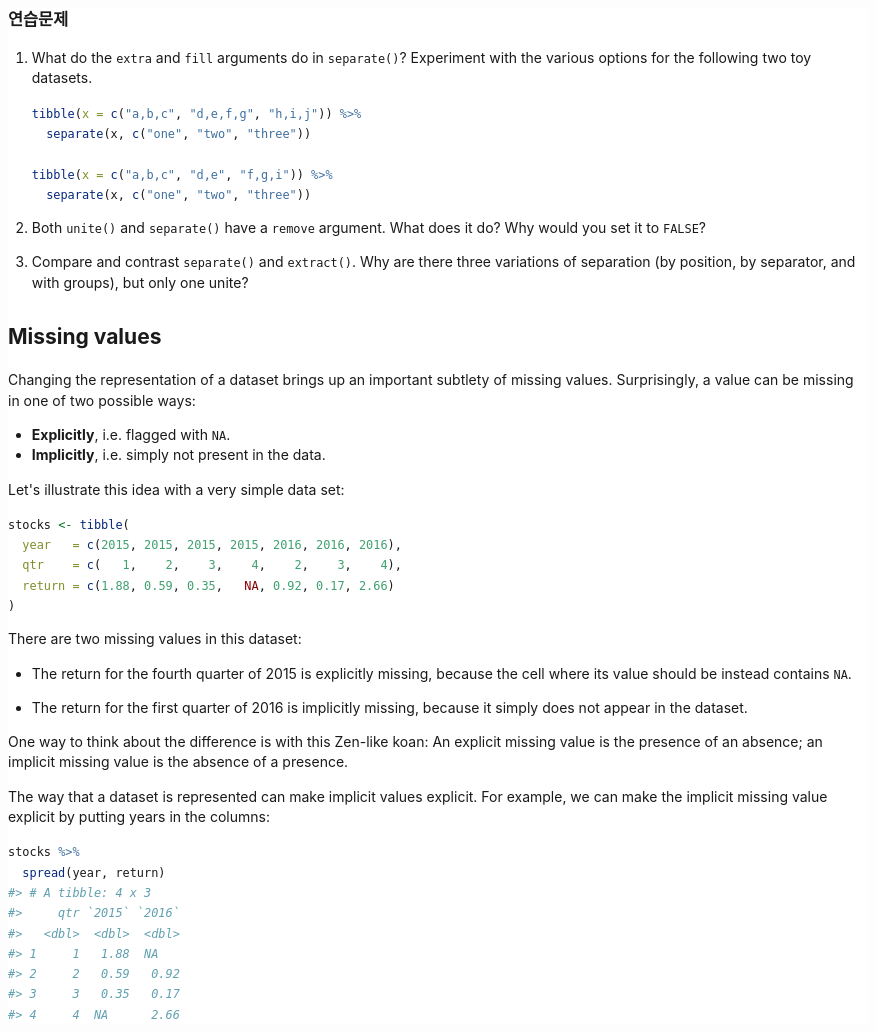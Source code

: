 ### 연습문제

1.  What do the `extra` and `fill` arguments do in `separate()`? 
    Experiment with the various options for the following two toy datasets.
    
    
    ```r
    tibble(x = c("a,b,c", "d,e,f,g", "h,i,j")) %>% 
      separate(x, c("one", "two", "three"))
    
    tibble(x = c("a,b,c", "d,e", "f,g,i")) %>% 
      separate(x, c("one", "two", "three"))
    ```

1.  Both `unite()` and `separate()` have a `remove` argument. What does it
    do? Why would you set it to `FALSE`?

1.  Compare and contrast `separate()` and `extract()`.  Why are there
    three variations of separation (by position, by separator, and with
    groups), but only one unite?

## Missing values

Changing the representation of a dataset brings up an important subtlety of missing values. Surprisingly, a value can be missing in one of two possible ways:

* __Explicitly__, i.e. flagged with `NA`.
* __Implicitly__, i.e. simply not present in the data.

Let's illustrate this idea with a very simple data set:


```r
stocks <- tibble(
  year   = c(2015, 2015, 2015, 2015, 2016, 2016, 2016),
  qtr    = c(   1,    2,    3,    4,    2,    3,    4),
  return = c(1.88, 0.59, 0.35,   NA, 0.92, 0.17, 2.66)
)
```

There are two missing values in this dataset:

* The return for the fourth quarter of 2015 is explicitly missing, because
  the cell where its value should be instead contains `NA`.
  
* The return for the first quarter of 2016 is implicitly missing, because it
  simply does not appear in the dataset.
  
One way to think about the difference is with this Zen-like koan: An explicit missing value is the presence of an absence; an implicit missing value is the absence of a presence.

The way that a dataset is represented can make implicit values explicit. For example, we can make the implicit missing value explicit by putting years in the columns:


```r
stocks %>% 
  spread(year, return)
#> # A tibble: 4 x 3
#>     qtr `2015` `2016`
#>   <dbl>  <dbl>  <dbl>
#> 1     1   1.88  NA   
#> 2     2   0.59   0.92
#> 3     3   0.35   0.17
#> 4     4  NA      2.66
```

